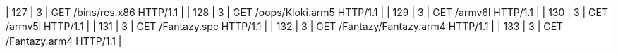 | 127 |                     3 | GET /bins/res.x86 HTTP/1.1                                                                                                                                                                                                                                                                                                                                                                                                                                                                                                                                                                                                                                                                                                                                                                                                          |
| 128 |                     3 | GET /oops/Kloki.arm5 HTTP/1.1                                                                                                                                                                                                                                                                                                                                                                                                                                                                                                                                                                                                                                                                                                                                                                                                       |
| 129 |                     3 | GET /armv6l HTTP/1.1                                                                                                                                                                                                                                                                                                                                                                                                                                                                                                                                                                                                                                                                                                                                                                                                                |
| 130 |                     3 | GET /armv5l HTTP/1.1                                                                                                                                                                                                                                                                                                                                                                                                                                                                                                                                                                                                                                                                                                                                                                                                                |
| 131 |                     3 | GET /Fantazy.spc HTTP/1.1                                                                                                                                                                                                                                                                                                                                                                                                                                                                                                                                                                                                                                                                                                                                                                                                           |
| 132 |                     3 | GET /Fantazy/Fantazy.arm4 HTTP/1.1                                                                                                                                                                                                                                                                                                                                                                                                                                                                                                                                                                                                                                                                                                                                                                                                  |
| 133 |                     3 | GET /Fantazy.arm4 HTTP/1.1                                                                                                                                                                                                                                                                                                                                                                                                                                                                                                                                                                                                                                                                                                                                                                                                          |